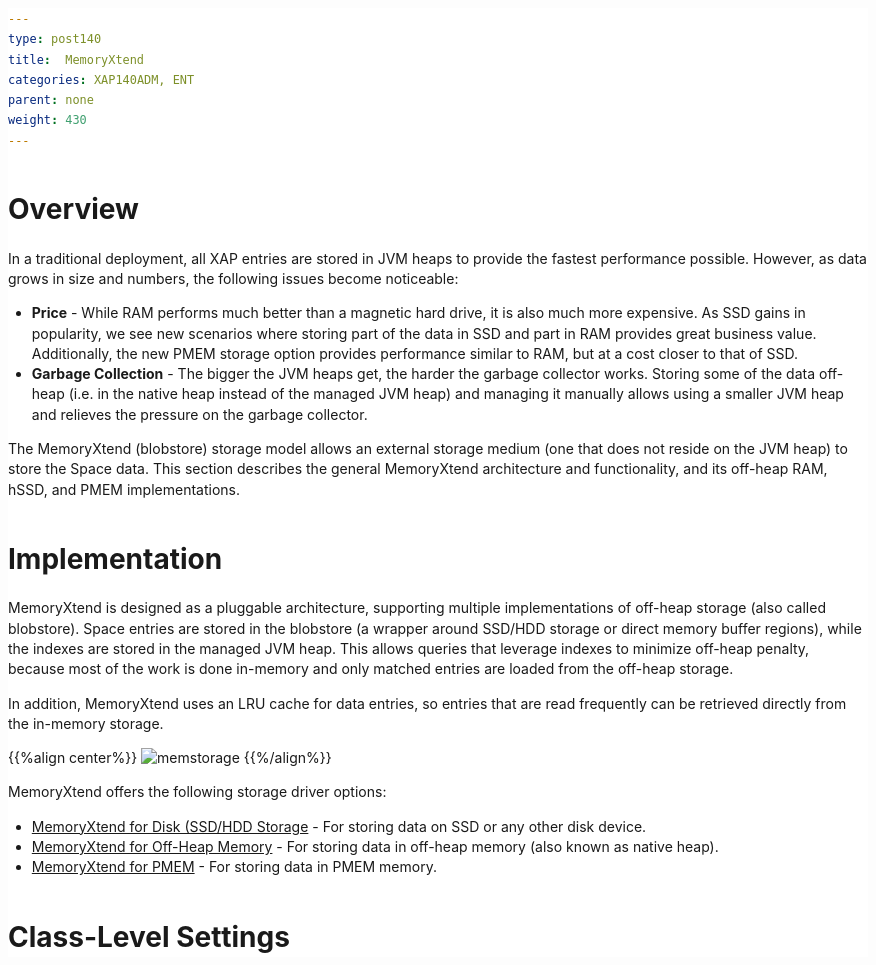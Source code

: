 ```yaml
---
type: post140
title:  MemoryXtend
categories: XAP140ADM, ENT
parent: none
weight: 430
---
```


# Overview

In a traditional deployment, all XAP entries are stored in JVM heaps to provide the fastest performance possible. However, as data grows in size and numbers, the following issues become noticeable:

- **Price** - While RAM performs much better than a magnetic hard drive, it is also much more expensive. As SSD gains in popularity, we see new scenarios where storing part of the data in SSD and part in RAM provides great business value. Additionally, the new PMEM storage option provides performance similar to RAM, but at a cost closer to that of SSD.
- **Garbage Collection** - The bigger the JVM heaps get, the harder the garbage collector works. Storing some of the data off-heap (i.e. in the native heap instead of the managed JVM heap) and managing it manually allows using a smaller JVM heap and relieves the pressure on the garbage collector.

The MemoryXtend (blobstore) storage model allows an external storage medium (one that does not reside on the JVM heap) to store the Space data. This section describes the general MemoryXtend architecture and functionality, and its off-heap RAM, hSSD, and PMEM implementations.

# Implementation

MemoryXtend is designed as a pluggable architecture, supporting multiple implementations of off-heap storage (also called blobstore). Space entries are stored in the blobstore (a wrapper around SSD/HDD storage or direct memory buffer regions), while the indexes are stored in the managed JVM heap. This allows queries that leverage indexes to minimize off-heap penalty, because most of the work is done in-memory and only matched entries are loaded from the off-heap storage. 

In addition, MemoryXtend uses an LRU cache for data entries, so entries that are read frequently can be retrieved directly from the in-memory storage.

{{%align center%}}
![memstorage](/attachment_files/blobstore/xap-memoryxtend-howitworks.png)
{{%/align%}}

MemoryXtend offers the following storage driver options:

* [MemoryXtend for Disk (SSD/HDD Storage](./memoryxtend-rocksdb-ssd.html) - For storing data on SSD or any other disk device.
* [MemoryXtend for Off-Heap Memory](./memoryxtend-ohr.html) - For storing data in off-heap memory (also known as native heap).
* [MemoryXtend for PMEM](./memoryxtend-pmem.html) - For storing data in PMEM memory.

# Class-Level Settings
